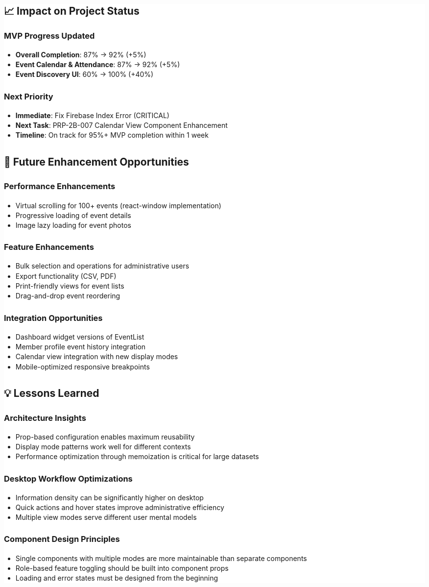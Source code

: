 ## 📈 **Impact on Project Status**

### **MVP Progress Updated**
- **Overall Completion**: 87% → 92% (+5%)
- **Event Calendar & Attendance**: 87% → 92% (+5%)
- **Event Discovery UI**: 60% → 100% (+40%)

### **Next Priority**
- **Immediate**: Fix Firebase Index Error (CRITICAL)
- **Next Task**: PRP-2B-007 Calendar View Component Enhancement
- **Timeline**: On track for 95%+ MVP completion within 1 week

## 🚀 **Future Enhancement Opportunities**

### **Performance Enhancements**
- Virtual scrolling for 100+ events (react-window implementation)
- Progressive loading of event details
- Image lazy loading for event photos

### **Feature Enhancements**
- Bulk selection and operations for administrative users
- Export functionality (CSV, PDF)
- Print-friendly views for event lists
- Drag-and-drop event reordering

### **Integration Opportunities**
- Dashboard widget versions of EventList
- Member profile event history integration
- Calendar view integration with new display modes
- Mobile-optimized responsive breakpoints

## 💡 **Lessons Learned**

### **Architecture Insights**
- Prop-based configuration enables maximum reusability
- Display mode patterns work well for different contexts
- Performance optimization through memoization is critical for large datasets

### **Desktop Workflow Optimizations**
- Information density can be significantly higher on desktop
- Quick actions and hover states improve administrative efficiency
- Multiple view modes serve different user mental models

### **Component Design Principles**
- Single components with multiple modes are more maintainable than separate components
- Role-based feature toggling should be built into component props
- Loading and error states must be designed from the beginning
